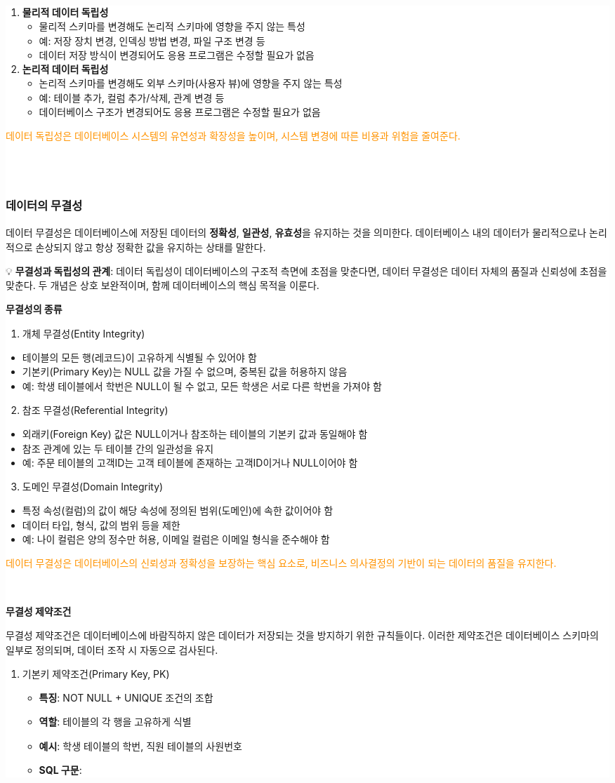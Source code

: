 1. **물리적 데이터 독립성**
   - 물리적 스키마를 변경해도 논리적 스키마에 영향을 주지 않는 특성
   - 예: 저장 장치 변경, 인덱싱 방법 변경, 파일 구조 변경 등
   - 데이터 저장 방식이 변경되어도 응용 프로그램은 수정할 필요가 없음
2. **논리적 데이터 독립성**
   - 논리적 스키마를 변경해도 외부 스키마(사용자 뷰)에 영향을 주지 않는 특성
   - 예: 테이블 추가, 컬럼 추가/삭제, 관계 변경 등
   - 데이터베이스 구조가 변경되어도 응용 프로그램은 수정할 필요가 없음

<span style="color:#ff9300">데이터 독립성은 데이터베이스 시스템의 유연성과 확장성을 높이며, 시스템 변경에 따른 비용과 위험을 줄여준다.</span>

<br><br>

### 데이터의 무결성

데이터 무결성은 데이터베이스에 저장된 데이터의 **정확성**, **일관성**, **유효성**을 유지하는 것을 의미한다. 데이터베이스 내의 데이터가 물리적으로나 논리적으로 손상되지 않고 항상 정확한 값을 유지하는 상태를 말한다.

💡 **무결성과 독립성의 관계**: 데이터 독립성이 데이터베이스의 구조적 측면에 초점을 맞춘다면, 데이터 무결성은 데이터 자체의 품질과 신뢰성에 초점을 맞춘다. 두 개념은 상호 보완적이며, 함께 데이터베이스의 핵심 목적을 이룬다.

**무결성의 종류**

1. 개체 무결성(Entity Integrity)

- 테이블의 모든 행(레코드)이 고유하게 식별될 수 있어야 함
- 기본키(Primary Key)는 NULL 값을 가질 수 없으며, 중복된 값을 허용하지 않음
- 예: 학생 테이블에서 학번은 NULL이 될 수 없고, 모든 학생은 서로 다른 학번을 가져야 함

2. 참조 무결성(Referential Integrity)

- 외래키(Foreign Key) 값은 NULL이거나 참조하는 테이블의 기본키 값과 동일해야 함
- 참조 관계에 있는 두 테이블 간의 일관성을 유지
- 예: 주문 테이블의 고객ID는 고객 테이블에 존재하는 고객ID이거나 NULL이어야 함

3. 도메인 무결성(Domain Integrity)

- 특정 속성(컬럼)의 값이 해당 속성에 정의된 범위(도메인)에 속한 값이어야 함
- 데이터 타입, 형식, 값의 범위 등을 제한
- 예: 나이 컬럼은 양의 정수만 허용, 이메일 컬럼은 이메일 형식을 준수해야 함

<span style="color:#ff9300">데이터 무결성은 데이터베이스의 신뢰성과 정확성을 보장하는 핵심 요소로, 비즈니스 의사결정의 기반이 되는 데이터의 품질을 유지한다.</span>

<br>

**무결성 제약조건**

무결성 제약조건은 데이터베이스에 바람직하지 않은 데이터가 저장되는 것을 방지하기 위한 규칙들이다. 이러한 제약조건은 데이터베이스 스키마의 일부로 정의되며, 데이터 조작 시 자동으로 검사된다.

1. 기본키 제약조건(Primary Key, PK)

   - **특징**: NOT NULL + UNIQUE 조건의 조합

   - **역할**: 테이블의 각 행을 고유하게 식별

   - **예시**: 학생 테이블의 학번, 직원 테이블의 사원번호

   - **SQL 구문**:
